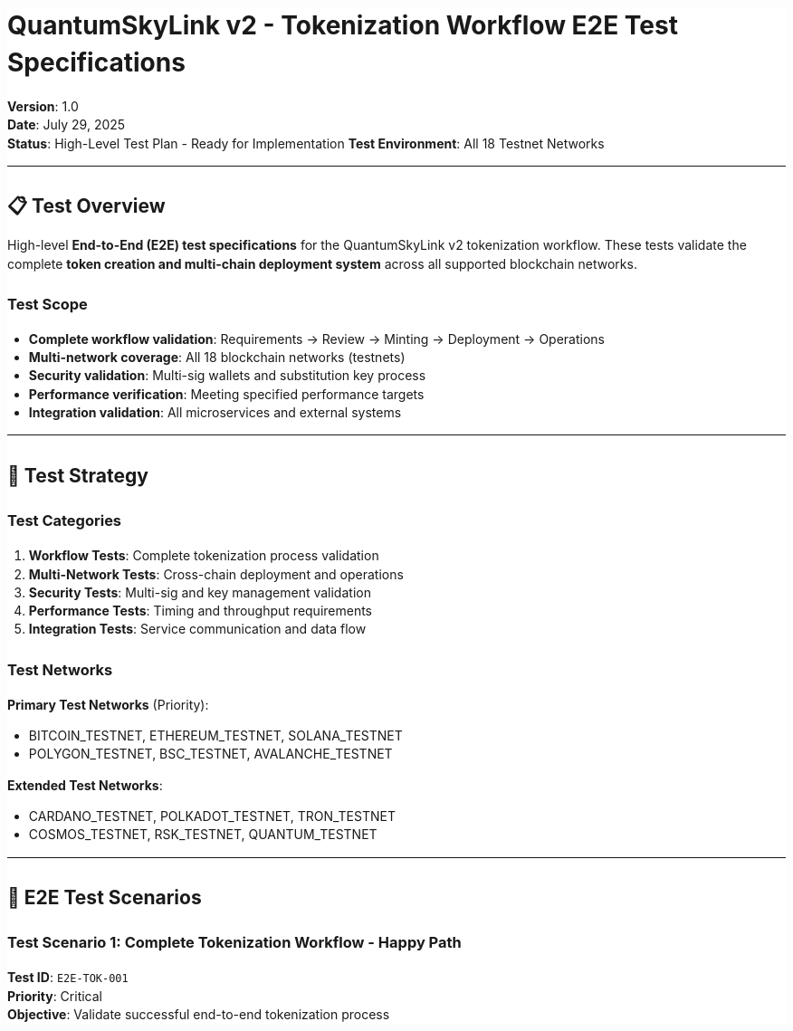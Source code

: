 # QuantumSkyLink v2 - Tokenization Workflow E2E Test Specifications

**Version**: 1.0  
**Date**: July 29, 2025  
**Status**: High-Level Test Plan - Ready for Implementation
**Test Environment**: All 18 Testnet Networks  

---

## 📋 **Test Overview**

High-level **End-to-End (E2E) test specifications** for the QuantumSkyLink v2 tokenization workflow. These tests validate the complete **token creation and multi-chain deployment system** across all supported blockchain networks.

### **Test Scope**
- **Complete workflow validation**: Requirements → Review → Minting → Deployment → Operations
- **Multi-network coverage**: All 18 blockchain networks (testnets)
- **Security validation**: Multi-sig wallets and substitution key process
- **Performance verification**: Meeting specified performance targets
- **Integration validation**: All microservices and external systems

---

## 🎯 **Test Strategy**

### **Test Categories**
1. **Workflow Tests**: Complete tokenization process validation
2. **Multi-Network Tests**: Cross-chain deployment and operations
3. **Security Tests**: Multi-sig and key management validation
4. **Performance Tests**: Timing and throughput requirements
5. **Integration Tests**: Service communication and data flow

### **Test Networks**
**Primary Test Networks** (Priority):
- BITCOIN_TESTNET, ETHEREUM_TESTNET, SOLANA_TESTNET
- POLYGON_TESTNET, BSC_TESTNET, AVALANCHE_TESTNET

**Extended Test Networks**:
- CARDANO_TESTNET, POLKADOT_TESTNET, TRON_TESTNET
- COSMOS_TESTNET, RSK_TESTNET, QUANTUM_TESTNET

---

## 🧪 **E2E Test Scenarios**

### **Test Scenario 1: Complete Tokenization Workflow - Happy Path**
**Test ID**: `E2E-TOK-001`  
**Priority**: Critical  
**Objective**: Validate successful end-to-end tokenization process
